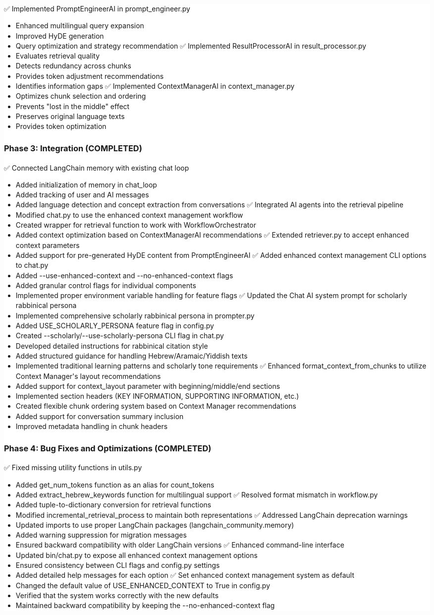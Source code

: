 ✅ Implemented PromptEngineerAI in prompt_engineer.py
   - Enhanced multilingual query expansion
   - Improved HyDE generation
   - Query optimization and strategy recommendation
✅ Implemented ResultProcessorAI in result_processor.py
   - Evaluates retrieval quality
   - Detects redundancy across chunks
   - Provides token adjustment recommendations
   - Identifies information gaps
✅ Implemented ContextManagerAI in context_manager.py
   - Optimizes chunk selection and ordering
   - Prevents "lost in the middle" effect
   - Preserves original language texts
   - Provides token optimization

### Phase 3: Integration (COMPLETED)
✅ Connected LangChain memory with existing chat loop
   - Added initialization of memory in chat_loop
   - Added tracking of user and AI messages
   - Added language detection and concept extraction from conversations
✅ Integrated AI agents into the retrieval pipeline
   - Modified chat.py to use the enhanced context management workflow
   - Created wrapper for retrieval function to work with WorkflowOrchestrator
   - Added context optimization based on ContextManagerAI recommendations
✅ Extended retriever.py to accept enhanced context parameters
   - Added support for pre-generated HyDE content from PromptEngineerAI
✅ Added enhanced context management CLI options to chat.py
   - Added --use-enhanced-context and --no-enhanced-context flags
   - Added granular control flags for individual components
   - Implemented proper environment variable handling for feature flags
✅ Updated the Chat AI system prompt for scholarly rabbinical persona
   - Implemented comprehensive scholarly rabbinical persona in prompter.py
   - Added USE_SCHOLARLY_PERSONA feature flag in config.py
   - Created --scholarly/--use-scholarly-persona CLI flag in chat.py
   - Developed detailed instructions for rabbinical citation style
   - Added structured guidance for handling Hebrew/Aramaic/Yiddish texts
   - Implemented traditional learning patterns and scholarly tone requirements
✅ Enhanced format_context_from_chunks to utilize Context Manager's layout recommendations
   - Added support for context_layout parameter with beginning/middle/end sections
   - Implemented section headers (KEY INFORMATION, SUPPORTING INFORMATION, etc.)
   - Created flexible chunk ordering system based on Context Manager recommendations
   - Added support for conversation summary inclusion
   - Improved metadata handling in chunk headers

### Phase 4: Bug Fixes and Optimizations (COMPLETED)
✅ Fixed missing utility functions in utils.py
   - Added get_num_tokens function as an alias for count_tokens
   - Added extract_hebrew_keywords function for multilingual support
✅ Resolved format mismatch in workflow.py
   - Added tuple-to-dictionary conversion for retrieval functions
   - Modified incremental_retrieval_process to maintain both representations
✅ Addressed LangChain deprecation warnings
   - Updated imports to use proper LangChain packages (langchain_community.memory)
   - Added warning suppression for migration messages
   - Ensured backward compatibility with older LangChain versions
✅ Enhanced command-line interface
   - Updated bin/chat.py to expose all enhanced context management options
   - Ensured consistency between CLI flags and config.py settings
   - Added detailed help messages for each option
✅ Set enhanced context management system as default
   - Changed the default value of USE_ENHANCED_CONTEXT to True in config.py
   - Verified that the system works correctly with the new defaults
   - Maintained backward compatibility by keeping the --no-enhanced-context flag